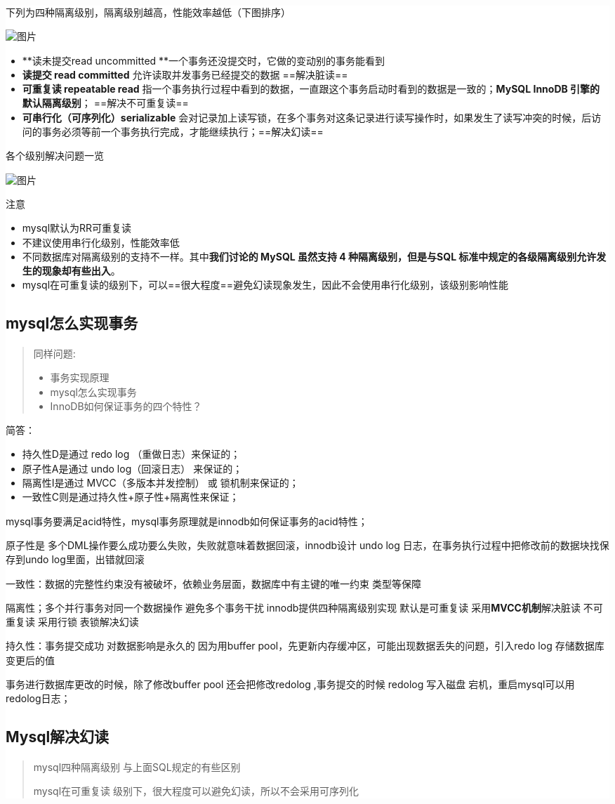 下列为四种隔离级别，隔离级别越高，性能效率越低（下图排序）

![图片](https://duoduo-img.oss-cn-shenzhen.aliyuncs.com/202308292203737.png)

- **读未提交read uncommitted **一个事务还没提交时，它做的变动别的事务能看到
- **读提交 read committed** 允许读取并发事务已经提交的数据 ==解决脏读==
- **可重复读 repeatable read** 指一个事务执行过程中看到的数据，一直跟这个事务启动时看到的数据是一致的；**MySQL InnoDB 引擎的默认隔离级别**； ==解决不可重复读==
- **可串行化（可序列化）serializable**  会对记录加上读写锁，在多个事务对这条记录进行读写操作时，如果发生了读写冲突的时候，后访问的事务必须等前一个事务执行完成，才能继续执行；==解决幻读==

各个级别解决问题一览

![图片](https://duoduo-img.oss-cn-shenzhen.aliyuncs.com/202308292204489.png)

注意

- mysql默认为RR可重复读
- 不建议使用串行化级别，性能效率低
- 不同数据库对隔离级别的支持不一样。其中**我们讨论的 MySQL 虽然支持 4 种隔离级别，但是与SQL 标准中规定的各级隔离级别允许发生的现象却有些出入**。
- mysql在可重复读的级别下，可以==很大程度==避免幻读现象发生，因此不会使用串行化级别，该级别影响性能

## mysql怎么实现事务

> 同样问题:
>
> - 事务实现原理
> - mysql怎么实现事务
> - InnoDB如何保证事务的四个特性？

简答：

- 持久性D是通过 redo log （重做日志）来保证的；
- 原子性A是通过 undo log（回滚日志） 来保证的；
- 隔离性I是通过 MVCC（多版本并发控制） 或 锁机制来保证的；
- 一致性C则是通过持久性+原子性+隔离性来保证；

mysql事务要满足acid特性，mysql事务原理就是innodb如何保证事务的acid特性；

原子性是 多个DML操作要么成功要么失败，失败就意味着数据回滚，innodb设计 undo log 日志，在事务执行过程中把修改前的数据块找保存到undo log里面，出错就回滚

一致性：数据的完整性约束没有被破坏，依赖业务层面，数据库中有主键的唯一约束 类型等保障

隔离性；多个并行事务对同一个数据操作 避免多个事务干扰 innodb提供四种隔离级别实现 默认是可重复读 采用**MVCC机制**解决脏读 不可重复读  采用行锁 表锁解决幻读

持久性：事务提交成功 对数据影响是永久的 因为用buffer pool，先更新内存缓冲区，可能出现数据丢失的问题，引入redo log 存储数据库变更后的值



事务进行数据库更改的时候，除了修改buffer pool 还会把修改redolog ,事务提交的时候 redolog 写入磁盘  宕机，重启mysql可以用redolog日志；



## Mysql解决幻读

> mysql四种隔离级别 与上面SQL规定的有些区别 
>
> mysql在可重复读 级别下，很大程度可以避免幻读，所以不会采用可序列化
